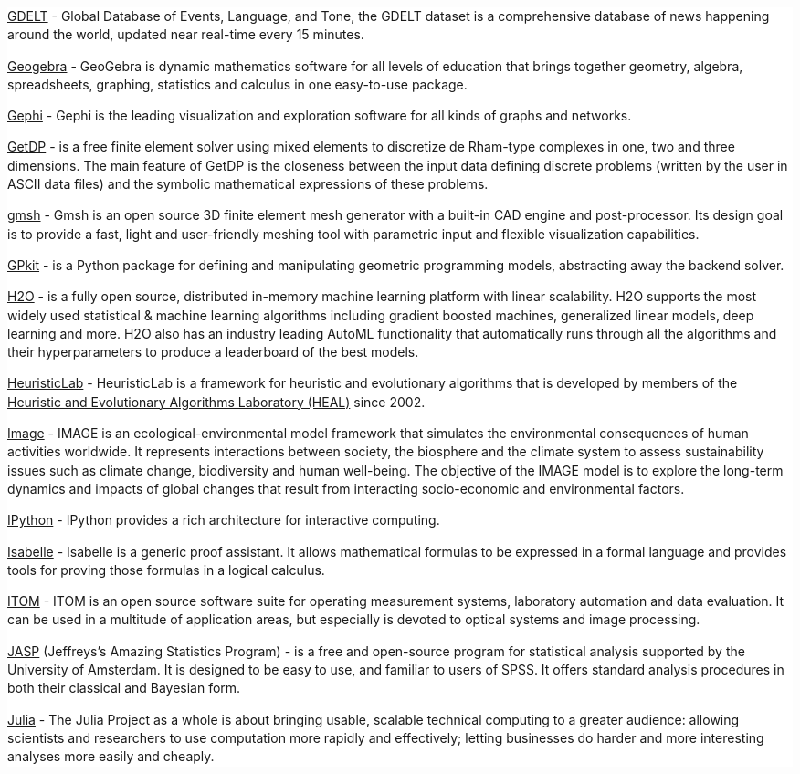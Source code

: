 [GDELT](https://github.com/adriennetacke/gdelt-primer) - Global Database of Events, Language, and Tone, the GDELT dataset is a comprehensive database of news happening around the world, updated near real-time every 15 minutes.

[Geogebra](https://www.geogebra.org/?lang=en) - GeoGebra is dynamic mathematics software for all levels of education that brings together geometry, algebra, spreadsheets, graphing, statistics and calculus in one easy-to-use package. 

[Gephi](https://gephi.org/) - Gephi is the leading visualization and exploration software for all kinds of graphs and networks. 

[GetDP](https://getdp.info/) - is a free finite element solver using mixed elements to discretize de Rham-type complexes in one, two and three dimensions. The main feature of GetDP is the closeness between the input data defining discrete problems (written by the user in ASCII data files) and the symbolic mathematical expressions of these problems.

[gmsh](https://gmsh.info/) - Gmsh is an open source 3D finite element mesh generator with a built-in CAD engine and post-processor. Its design goal is to provide a fast, light and user-friendly meshing tool with parametric input and flexible visualization capabilities.

[GPkit](https://github.com/convexengineering/gpkit) - is a Python package for defining and manipulating geometric programming models, abstracting away the backend solver.

[H2O](https://h2o.ai/platform/ai-cloud/make/h2o/) -  is a fully open source, distributed in-memory machine learning platform with linear scalability. H2O supports the most widely used statistical  & machine learning algorithms including gradient boosted machines,  generalized linear models, deep learning and more. H2O also has an  industry leading AutoML functionality that automatically runs through  all the algorithms and their hyperparameters to produce a leaderboard of the best models.

[HeuristicLab](https://dev.heuristiclab.com/trac.fcgi/) - HeuristicLab is a framework for heuristic and evolutionary algorithms that is developed by members of the [Heuristic and Evolutionary Algorithms Laboratory (HEAL)](https://heal.heuristiclab.com/) since 2002. 

[Image](https://models.pbl.nl/image/index.php/Welcome_to_IMAGE_3.0_Documentation) - IMAGE is an ecological-environmental model framework that simulates the environmental consequences of human activities worldwide. It represents interactions between society, the biosphere and the climate system to assess sustainability issues such as climate change, biodiversity and human well-being. The objective of the IMAGE model is to explore the long-term dynamics and impacts of global changes that result from interacting socio-economic and environmental factors.

[IPython](https://ipython.org/) - IPython provides a rich architecture for interactive computing.

[Isabelle](https://isabelle.in.tum.de/) - Isabelle is a generic proof assistant. It allows mathematical formulas to be expressed in a formal language and provides tools for proving those formulas in a logical calculus.

[ITOM](https://itom.bitbucket.io/) - ITOM is an open source software suite for operating measurement systems, laboratory automation and data evaluation. It can be used in a multitude of application areas, but especially is devoted to optical systems and image processing.

[JASP](https://jasp-stats.org/) (Jeffreys’s Amazing Statistics Program) - is a free and open-source program for statistical analysis supported by the University of Amsterdam. It is designed to be easy to use, and familiar to users of SPSS. It offers standard analysis procedures in both their classical and Bayesian form.

[Julia](https://julialang.org/) - The Julia Project as a whole is about bringing usable, scalable technical computing to a greater audience: allowing scientists and researchers to use computation more rapidly and effectively; letting businesses do harder and more interesting analyses more easily and cheaply. 
